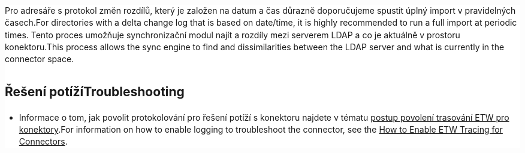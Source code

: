 <span data-ttu-id="558f5-385">Pro adresáře s protokol změn rozdílů, který je založen na datum a čas důrazně doporučujeme spustit úplný import v pravidelných časech.</span><span class="sxs-lookup"><span data-stu-id="558f5-385">For directories with a delta change log that is based on date/time, it is highly recommended to run a full import at periodic times.</span></span> <span data-ttu-id="558f5-386">Tento proces umožňuje synchronizační modul najít a rozdíly mezi serverem LDAP a co je aktuálně v prostoru konektoru.</span><span class="sxs-lookup"><span data-stu-id="558f5-386">This process allows the sync engine to find and dissimilarities between the LDAP server and what is currently in the connector space.</span></span>

## <a name="troubleshooting"></a><span data-ttu-id="558f5-387">Řešení potíží</span><span class="sxs-lookup"><span data-stu-id="558f5-387">Troubleshooting</span></span>
* <span data-ttu-id="558f5-388">Informace o tom, jak povolit protokolování pro řešení potíží s konektoru najdete v tématu [postup povolení trasování ETW pro konektory](http://go.microsoft.com/fwlink/?LinkId=335731).</span><span class="sxs-lookup"><span data-stu-id="558f5-388">For information on how to enable logging to troubleshoot the connector, see the [How to Enable ETW Tracing for Connectors](http://go.microsoft.com/fwlink/?LinkId=335731).</span></span>
